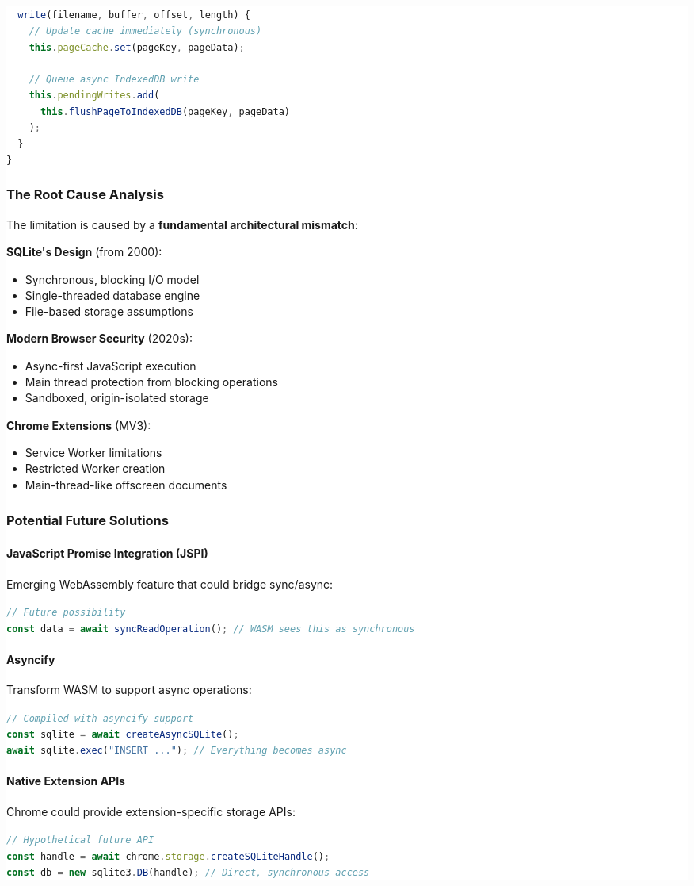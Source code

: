 ```javascript
  write(filename, buffer, offset, length) {
    // Update cache immediately (synchronous)
    this.pageCache.set(pageKey, pageData);

    // Queue async IndexedDB write
    this.pendingWrites.add(
      this.flushPageToIndexedDB(pageKey, pageData)
    );
  }
}
```

### The Root Cause Analysis

The limitation is caused by a **fundamental architectural mismatch**:

**SQLite's Design** (from 2000):
- Synchronous, blocking I/O model
- Single-threaded database engine
- File-based storage assumptions

**Modern Browser Security** (2020s):
- Async-first JavaScript execution
- Main thread protection from blocking operations
- Sandboxed, origin-isolated storage

**Chrome Extensions** (MV3):
- Service Worker limitations
- Restricted Worker creation
- Main-thread-like offscreen documents

### Potential Future Solutions

#### JavaScript Promise Integration (JSPI)
Emerging WebAssembly feature that could bridge sync/async:
```javascript
// Future possibility
const data = await syncReadOperation(); // WASM sees this as synchronous
```

#### Asyncify
Transform WASM to support async operations:
```javascript
// Compiled with asyncify support
const sqlite = await createAsyncSQLite();
await sqlite.exec("INSERT ..."); // Everything becomes async
```

#### Native Extension APIs
Chrome could provide extension-specific storage APIs:
```javascript
// Hypothetical future API
const handle = await chrome.storage.createSQLiteHandle();
const db = new sqlite3.DB(handle); // Direct, synchronous access
```
